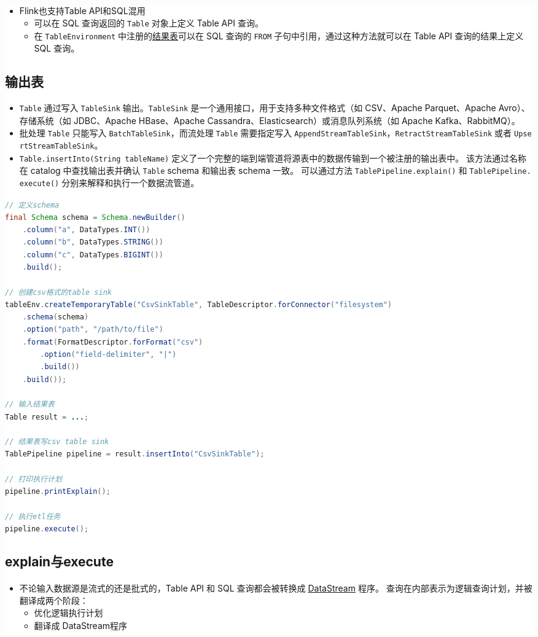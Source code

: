* Flink也支持Table API和SQL混用
  * 可以在 SQL 查询返回的 `Table` 对象上定义 Table API 查询。
  * 在 `TableEnvironment` 中注册的[结果表](https://nightlies.apache.org/flink/flink-docs-release-1.19/zh/docs/dev/table/common/#register-a-table)可以在 SQL 查询的 `FROM` 子句中引用，通过这种方法就可以在 Table API 查询的结果上定义 SQL 查询。

## 输出表

* `Table` 通过写入 `TableSink` 输出。`TableSink` 是一个通用接口，用于支持多种文件格式（如 CSV、Apache Parquet、Apache Avro）、存储系统（如 JDBC、Apache HBase、Apache Cassandra、Elasticsearch）或消息队列系统（如 Apache Kafka、RabbitMQ）。
* 批处理 `Table` 只能写入 `BatchTableSink`，而流处理 `Table` 需要指定写入 `AppendStreamTableSink`，`RetractStreamTableSink` 或者 `UpsertStreamTableSink`。
* `Table.insertInto(String tableName)` 定义了一个完整的端到端管道将源表中的数据传输到一个被注册的输出表中。 该方法通过名称在 catalog 中查找输出表并确认 `Table` schema 和输出表 schema 一致。 可以通过方法 `TablePipeline.explain()` 和 `TablePipeline.execute()` 分别来解释和执行一个数据流管道。

```java
// 定义schema
final Schema schema = Schema.newBuilder()
    .column("a", DataTypes.INT())
    .column("b", DataTypes.STRING())
    .column("c", DataTypes.BIGINT())
    .build();

// 创建csv格式的table sink
tableEnv.createTemporaryTable("CsvSinkTable", TableDescriptor.forConnector("filesystem")
    .schema(schema)
    .option("path", "/path/to/file")
    .format(FormatDescriptor.forFormat("csv")
        .option("field-delimiter", "|")
        .build())
    .build());

// 输入结果表
Table result = ...;

// 结果表写csv table sink
TablePipeline pipeline = result.insertInto("CsvSinkTable");

// 打印执行计划
pipeline.printExplain();

// 执行etl任务
pipeline.execute();
```

## explain与execute

* 不论输入数据源是流式的还是批式的，Table API 和 SQL 查询都会被转换成 [DataStream](https://nightlies.apache.org/flink/flink-docs-release-1.19/zh/docs/dev/datastream/overview/) 程序。 查询在内部表示为逻辑查询计划，并被翻译成两个阶段：
  * 优化逻辑执行计划
  * 翻译成 DataStream程序
